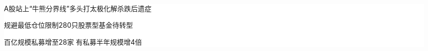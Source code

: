 























    
A股站上“牛熊分界线”多头打太极化解杀跌后遗症






























    
规避最低仓位限制280只股票型基金待转型






























    
百亿规模私募增至28家 有私募半年规模增4倍
